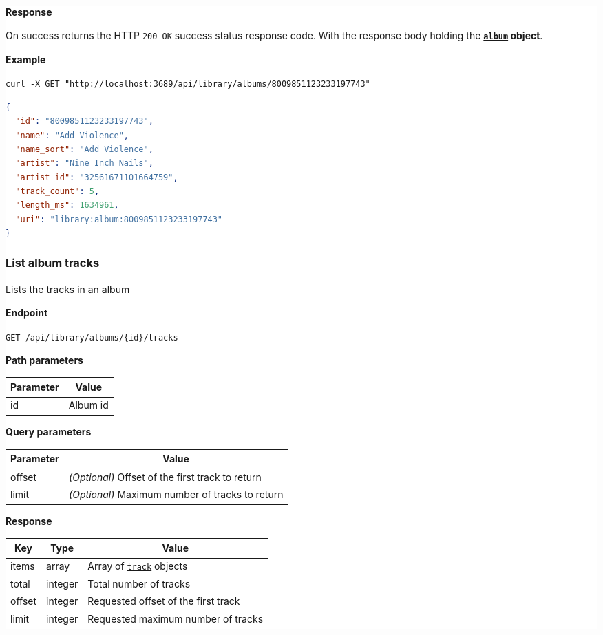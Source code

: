 **Response**

On success returns the HTTP `200 OK` success status response code. With the response body holding the **[`album`](#album-object) object**.


**Example**

```shell
curl -X GET "http://localhost:3689/api/library/albums/8009851123233197743"
```

```json
{
  "id": "8009851123233197743",
  "name": "Add Violence",
  "name_sort": "Add Violence",
  "artist": "Nine Inch Nails",
  "artist_id": "32561671101664759",
  "track_count": 5,
  "length_ms": 1634961,
  "uri": "library:album:8009851123233197743"
}
```


### List album tracks

Lists the tracks in an album

**Endpoint**

```http
GET /api/library/albums/{id}/tracks
```

**Path parameters**

| Parameter       | Value                |
| --------------- | -------------------- |
| id              | Album id             |

**Query parameters**

| Parameter       | Value                                                       |
| --------------- | ----------------------------------------------------------- |
| offset          | *(Optional)* Offset of the first track to return            |
| limit           | *(Optional)* Maximum number of tracks to return             |

**Response**

| Key             | Type     | Value                                     |
| --------------- | -------- | ----------------------------------------- |
| items           | array    | Array of [`track`](#track-object) objects |
| total           | integer  | Total number of tracks                    |
| offset          | integer  | Requested offset of the first track       |
| limit           | integer  | Requested maximum number of tracks        |
